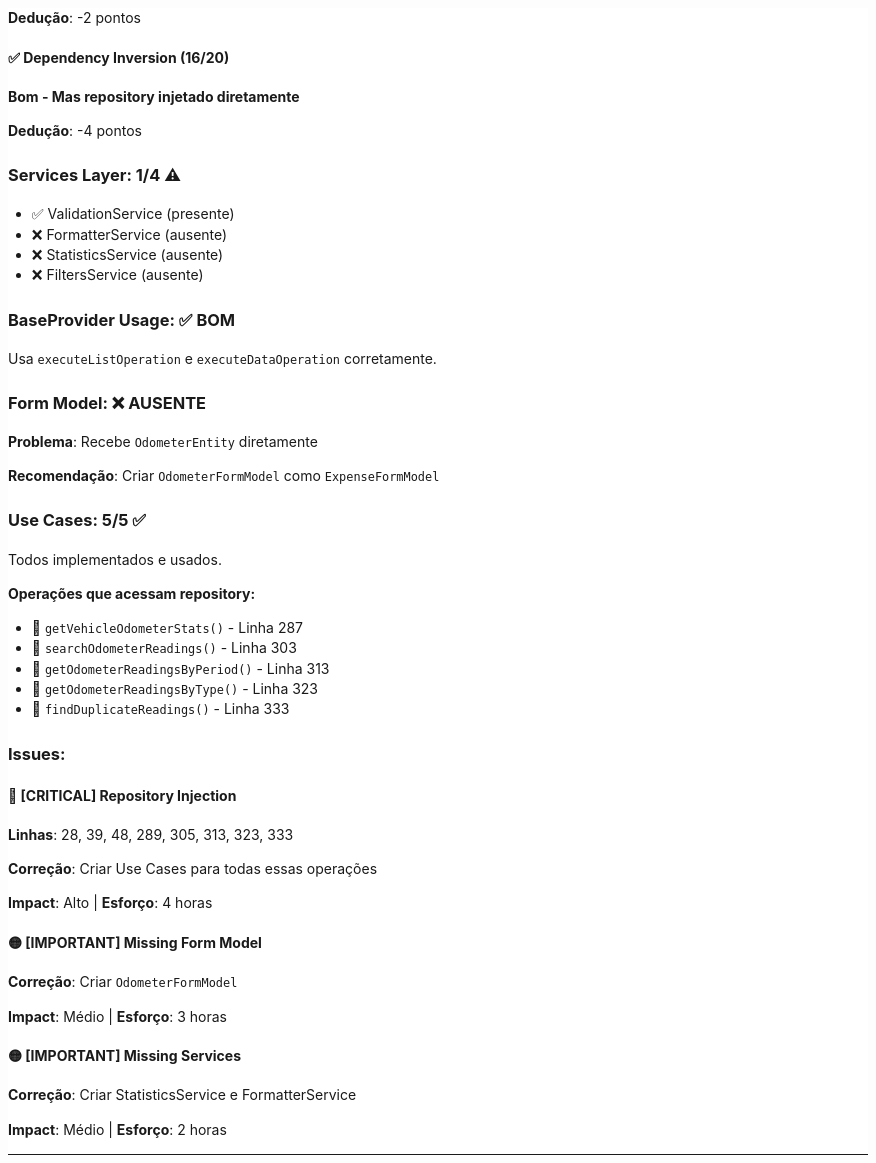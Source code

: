 **Dedução**: -2 pontos

#### ✅ Dependency Inversion (16/20)
**Bom - Mas repository injetado diretamente**

**Dedução**: -4 pontos

### Services Layer: 1/4 ⚠️

- ✅ ValidationService (presente)
- ❌ FormatterService (ausente)
- ❌ StatisticsService (ausente)
- ❌ FiltersService (ausente)

### BaseProvider Usage: ✅ BOM

Usa `executeListOperation` e `executeDataOperation` corretamente.

### Form Model: ❌ AUSENTE

**Problema**: Recebe `OdometerEntity` diretamente

**Recomendação**: Criar `OdometerFormModel` como `ExpenseFormModel`

### Use Cases: 5/5 ✅

Todos implementados e usados.

**Operações que acessam repository:**
- 🔴 `getVehicleOdometerStats()` - Linha 287
- 🔴 `searchOdometerReadings()` - Linha 303
- 🔴 `getOdometerReadingsByPeriod()` - Linha 313
- 🔴 `getOdometerReadingsByType()` - Linha 323
- 🔴 `findDuplicateReadings()` - Linha 333

### Issues:

#### 🔴 [CRITICAL] Repository Injection
**Linhas**: 28, 39, 48, 289, 305, 313, 323, 333

**Correção**: Criar Use Cases para todas essas operações

**Impact**: Alto | **Esforço**: 4 horas

#### 🟡 [IMPORTANT] Missing Form Model
**Correção**: Criar `OdometerFormModel`

**Impact**: Médio | **Esforço**: 3 horas

#### 🟡 [IMPORTANT] Missing Services
**Correção**: Criar StatisticsService e FormatterService

**Impact**: Médio | **Esforço**: 2 horas

---
